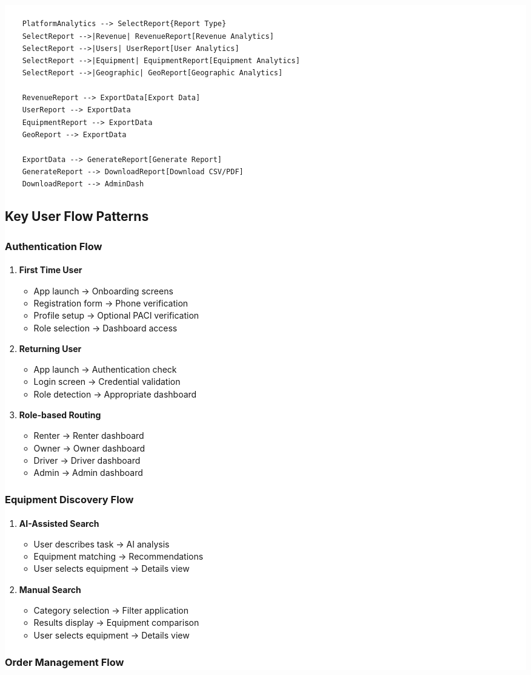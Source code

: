 ```mermaid
    
    PlatformAnalytics --> SelectReport{Report Type}
    SelectReport -->|Revenue| RevenueReport[Revenue Analytics]
    SelectReport -->|Users| UserReport[User Analytics]
    SelectReport -->|Equipment| EquipmentReport[Equipment Analytics]
    SelectReport -->|Geographic| GeoReport[Geographic Analytics]
    
    RevenueReport --> ExportData[Export Data]
    UserReport --> ExportData
    EquipmentReport --> ExportData
    GeoReport --> ExportData
    
    ExportData --> GenerateReport[Generate Report]
    GenerateReport --> DownloadReport[Download CSV/PDF]
    DownloadReport --> AdminDash
```

## Key User Flow Patterns

### Authentication Flow

1. **First Time User**
   - App launch → Onboarding screens
   - Registration form → Phone verification
   - Profile setup → Optional PACI verification
   - Role selection → Dashboard access

2. **Returning User**
   - App launch → Authentication check
   - Login screen → Credential validation
   - Role detection → Appropriate dashboard

3. **Role-based Routing**
   - Renter → Renter dashboard
   - Owner → Owner dashboard
   - Driver → Driver dashboard
   - Admin → Admin dashboard

### Equipment Discovery Flow

1. **AI-Assisted Search**
   - User describes task → AI analysis
   - Equipment matching → Recommendations
   - User selects equipment → Details view

2. **Manual Search**
   - Category selection → Filter application
   - Results display → Equipment comparison
   - User selects equipment → Details view

### Order Management Flow
